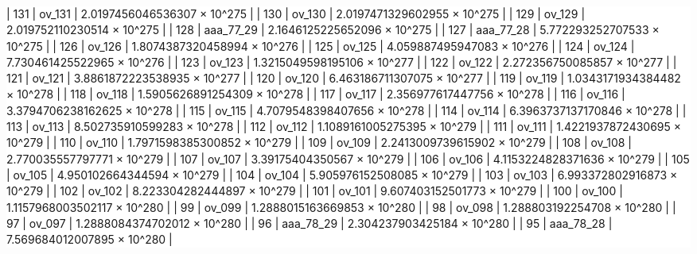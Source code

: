 | 131 | ov_131 | 2.0197456046536307 × 10^275 |
| 130 | ov_130 | 2.0197471329602955 × 10^275 |
| 129 | ov_129 | 2.019752110230514 × 10^275 |
| 128 | aaa_77_29 | 2.1646125225652096 × 10^275 |
| 127 | aaa_77_28 | 5.772293252707533 × 10^275 |
| 126 | ov_126 | 1.8074387320458994 × 10^276 |
| 125 | ov_125 | 4.059887495947083 × 10^276 |
| 124 | ov_124 | 7.730461425522965 × 10^276 |
| 123 | ov_123 | 1.3215049598195106 × 10^277 |
| 122 | ov_122 | 2.272356750085857 × 10^277 |
| 121 | ov_121 | 3.8861872223538935 × 10^277 |
| 120 | ov_120 | 6.463186711307075 × 10^277 |
| 119 | ov_119 | 1.0343171934384482 × 10^278 |
| 118 | ov_118 | 1.5905626891254309 × 10^278 |
| 117 | ov_117 | 2.356977617447756 × 10^278 |
| 116 | ov_116 | 3.3794706238162625 × 10^278 |
| 115 | ov_115 | 4.7079548398407656 × 10^278 |
| 114 | ov_114 | 6.3963737137170846 × 10^278 |
| 113 | ov_113 | 8.502735910599283 × 10^278 |
| 112 | ov_112 | 1.1089161005275395 × 10^279 |
| 111 | ov_111 | 1.4221937872430695 × 10^279 |
| 110 | ov_110 | 1.7971598385300852 × 10^279 |
| 109 | ov_109 | 2.2413009739615902 × 10^279 |
| 108 | ov_108 | 2.770035557797771 × 10^279 |
| 107 | ov_107 | 3.39175404350567 × 10^279 |
| 106 | ov_106 | 4.1153224828371636 × 10^279 |
| 105 | ov_105 | 4.950102664344594 × 10^279 |
| 104 | ov_104 | 5.905976152508085 × 10^279 |
| 103 | ov_103 | 6.993372802916873 × 10^279 |
| 102 | ov_102 | 8.223304282444897 × 10^279 |
| 101 | ov_101 | 9.607403152501773 × 10^279 |
| 100 | ov_100 | 1.1157968003502117 × 10^280 |
| 99 | ov_099 | 1.2888015163669853 × 10^280 |
| 98 | ov_098 | 1.288803192254708 × 10^280 |
| 97 | ov_097 | 1.2888084374702012 × 10^280 |
| 96 | aaa_78_29 | 2.304237903425184 × 10^280 |
| 95 | aaa_78_28 | 7.569684012007895 × 10^280 |